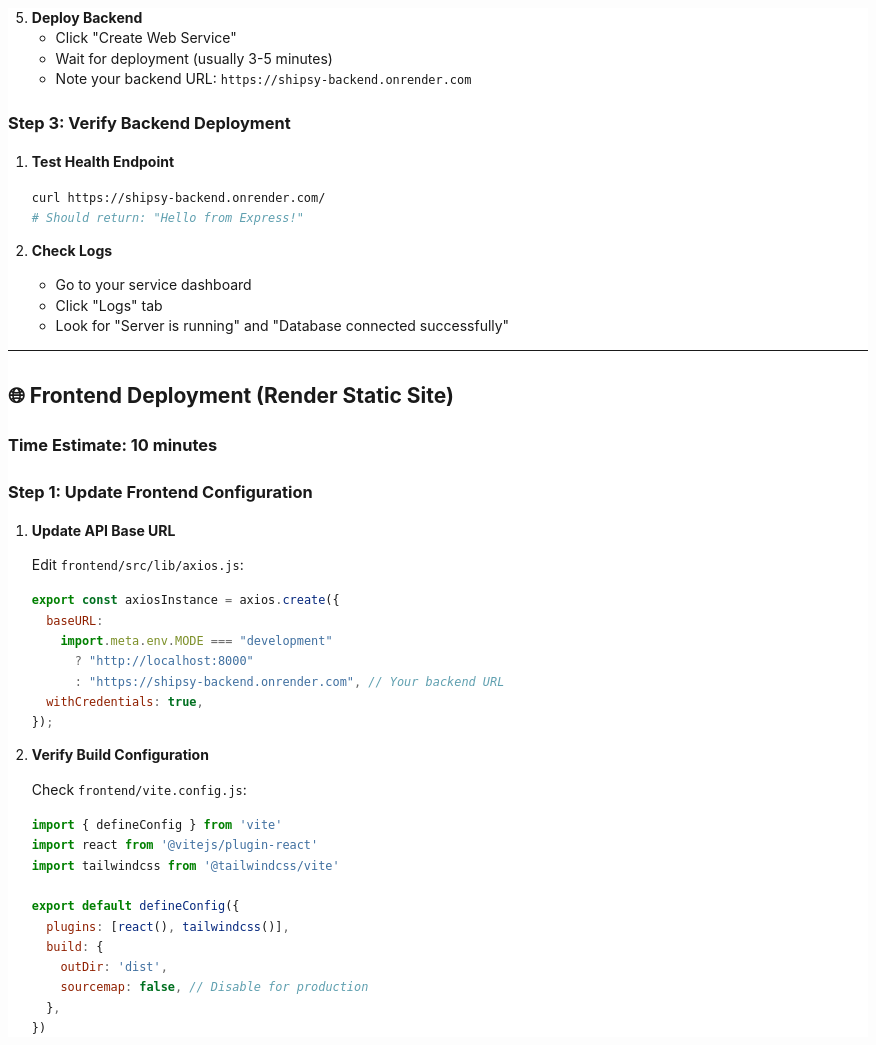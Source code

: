 5. **Deploy Backend**
   - Click "Create Web Service"
   - Wait for deployment (usually 3-5 minutes)
   - Note your backend URL: `https://shipsy-backend.onrender.com`

### Step 3: Verify Backend Deployment

1. **Test Health Endpoint**
   ```bash
   curl https://shipsy-backend.onrender.com/
   # Should return: "Hello from Express!"
   ```

2. **Check Logs**
   - Go to your service dashboard
   - Click "Logs" tab
   - Look for "Server is running" and "Database connected successfully"

---

## 🌐 Frontend Deployment (Render Static Site)

### Time Estimate: 10 minutes

### Step 1: Update Frontend Configuration

1. **Update API Base URL**
   
   Edit `frontend/src/lib/axios.js`:
   ```javascript
   export const axiosInstance = axios.create({
     baseURL:
       import.meta.env.MODE === "development" 
         ? "http://localhost:8000" 
         : "https://shipsy-backend.onrender.com", // Your backend URL
     withCredentials: true,
   });
   ```

2. **Verify Build Configuration**
   
   Check `frontend/vite.config.js`:
   ```javascript
   import { defineConfig } from 'vite'
   import react from '@vitejs/plugin-react'
   import tailwindcss from '@tailwindcss/vite'

   export default defineConfig({
     plugins: [react(), tailwindcss()],
     build: {
       outDir: 'dist',
       sourcemap: false, // Disable for production
     },
   })
   ```
